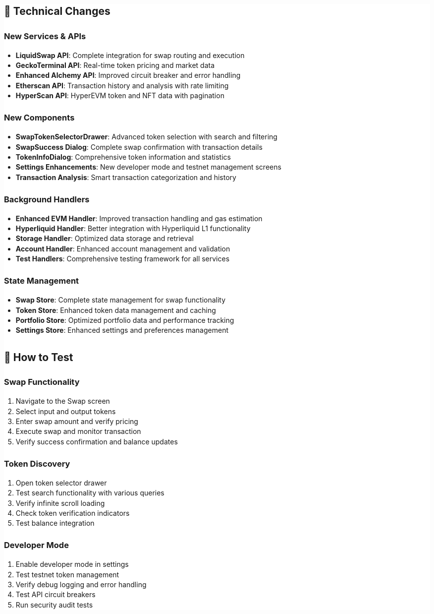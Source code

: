 ## 🔧 Technical Changes

### New Services & APIs
- **LiquidSwap API**: Complete integration for swap routing and execution
- **GeckoTerminal API**: Real-time token pricing and market data
- **Enhanced Alchemy API**: Improved circuit breaker and error handling
- **Etherscan API**: Transaction history and analysis with rate limiting
- **HyperScan API**: HyperEVM token and NFT data with pagination

### New Components
- **SwapTokenSelectorDrawer**: Advanced token selection with search and filtering
- **SwapSuccess Dialog**: Complete swap confirmation with transaction details
- **TokenInfoDialog**: Comprehensive token information and statistics
- **Settings Enhancements**: New developer mode and testnet management screens
- **Transaction Analysis**: Smart transaction categorization and history

### Background Handlers
- **Enhanced EVM Handler**: Improved transaction handling and gas estimation
- **Hyperliquid Handler**: Better integration with Hyperliquid L1 functionality
- **Storage Handler**: Optimized data storage and retrieval
- **Account Handler**: Enhanced account management and validation
- **Test Handlers**: Comprehensive testing framework for all services

### State Management
- **Swap Store**: Complete state management for swap functionality
- **Token Store**: Enhanced token data management and caching
- **Portfolio Store**: Optimized portfolio data and performance tracking
- **Settings Store**: Enhanced settings and preferences management

## 🧪 How to Test

### Swap Functionality
1. Navigate to the Swap screen
2. Select input and output tokens
3. Enter swap amount and verify pricing
4. Execute swap and monitor transaction
5. Verify success confirmation and balance updates

### Token Discovery
1. Open token selector drawer
2. Test search functionality with various queries
3. Verify infinite scroll loading
4. Check token verification indicators
5. Test balance integration

### Developer Mode
1. Enable developer mode in settings
2. Test testnet token management
3. Verify debug logging and error handling
4. Test API circuit breakers
5. Run security audit tests
